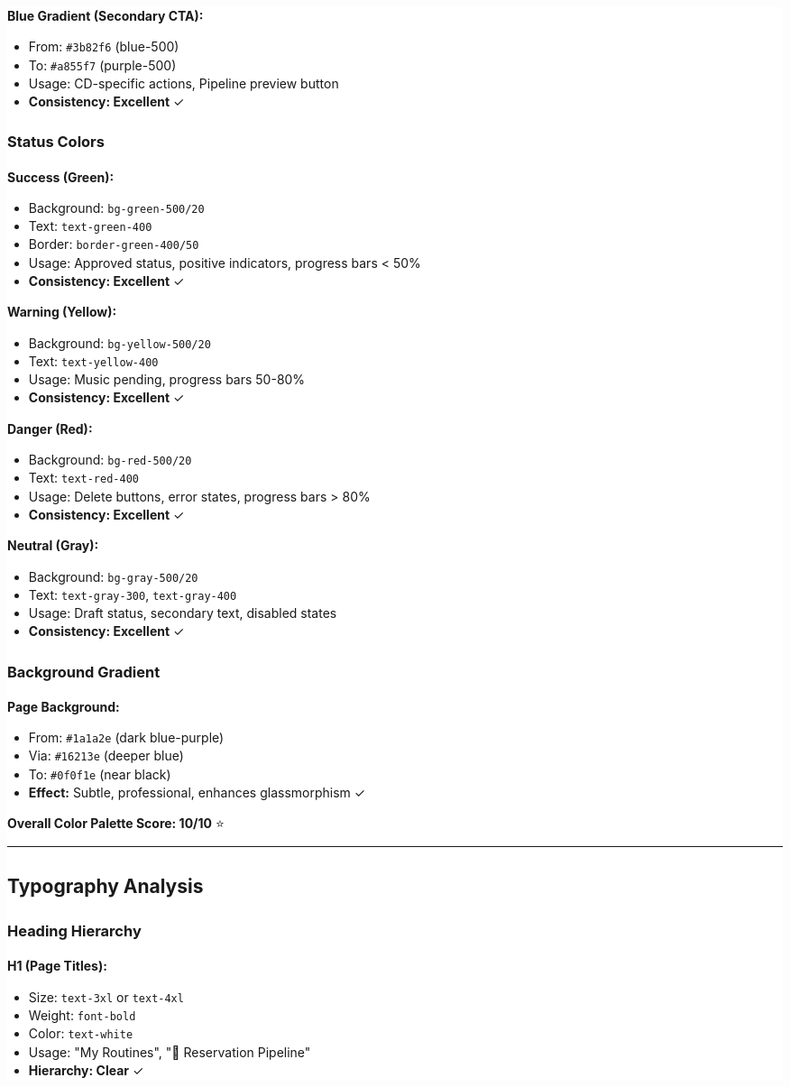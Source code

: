 **Blue Gradient (Secondary CTA):**
- From: `#3b82f6` (blue-500)
- To: `#a855f7` (purple-500)
- Usage: CD-specific actions, Pipeline preview button
- **Consistency: Excellent** ✓

### Status Colors

**Success (Green):**
- Background: `bg-green-500/20`
- Text: `text-green-400`
- Border: `border-green-400/50`
- Usage: Approved status, positive indicators, progress bars < 50%
- **Consistency: Excellent** ✓

**Warning (Yellow):**
- Background: `bg-yellow-500/20`
- Text: `text-yellow-400`
- Usage: Music pending, progress bars 50-80%
- **Consistency: Excellent** ✓

**Danger (Red):**
- Background: `bg-red-500/20`
- Text: `text-red-400`
- Usage: Delete buttons, error states, progress bars > 80%
- **Consistency: Excellent** ✓

**Neutral (Gray):**
- Background: `bg-gray-500/20`
- Text: `text-gray-300`, `text-gray-400`
- Usage: Draft status, secondary text, disabled states
- **Consistency: Excellent** ✓

### Background Gradient

**Page Background:**
- From: `#1a1a2e` (dark blue-purple)
- Via: `#16213e` (deeper blue)
- To: `#0f0f1e` (near black)
- **Effect:** Subtle, professional, enhances glassmorphism ✓

**Overall Color Palette Score: 10/10** ⭐

---

## Typography Analysis

### Heading Hierarchy

**H1 (Page Titles):**
- Size: `text-3xl` or `text-4xl`
- Weight: `font-bold`
- Color: `text-white`
- Usage: "My Routines", "🎯 Reservation Pipeline"
- **Hierarchy: Clear** ✓
